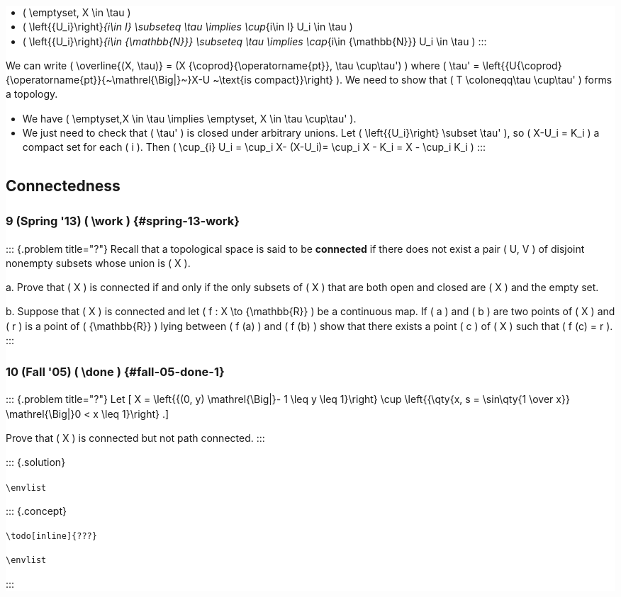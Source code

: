 -   \( \emptyset, X \in \tau \)
-   \( \left\{{U_i}\right\}_{i\in I} \subseteq \tau \implies \cup_{i\in I} U_i \in \tau \)
-   \( \left\{{U_i}\right\}_{i\in {\mathbb{N}}} \subseteq \tau \implies \cap_{i\in {\mathbb{N}}} U_i \in \tau \)
:::

We can write \( \overline{(X, \tau)} = (X {\coprod}{\operatorname{pt}}, \tau \cup\tau') \) where \( \tau' = \left\{{U{\coprod}{\operatorname{pt}}{~\mathrel{\Big|}~}X-U ~\text{is compact}}\right\} \). We need to show that \( T \coloneqq\tau \cup\tau' \) forms a topology.

-   We have \( \emptyset,X \in \tau \implies \emptyset, X \in \tau \cup\tau' \).
-   We just need to check that \( \tau' \) is closed under arbitrary unions. Let \( \left\{{U_i}\right\} \subset \tau' \), so \( X-U_i = K_i \) a compact set for each \( i \). Then \( \cup_{i} U_i = \cup_i X- (X-U_i)= \cup_i X - K_i = X - \cup_i K_i \)
:::

## Connectedness

### 9 (Spring '13) \( \work \) {#spring-13-work}

::: {.problem title="?"}
Recall that a topological space is said to be **connected** if there does not exist a pair \( U, V \) of disjoint nonempty subsets whose union is \( X \).

a.  Prove that \( X \) is connected if and only if the only subsets of \( X \) that are both open and closed are \( X \) and the empty set.

b.  Suppose that \( X \) is connected and let \( f : X \to {\mathbb{R}} \) be a continuous map. If \( a \) and \( b \) are two points of \( X \) and \( r \) is a point of \( {\mathbb{R}} \) lying between \( f (a) \) and \( f (b) \) show that there exists a point \( c \) of \( X \) such that \( f (c) = r \).
:::

### 10 (Fall '05) \( \done \) {#fall-05-done-1}

::: {.problem title="?"}
Let
\[
X = \left\{{(0, y) \mathrel{\Big|}- 1 \leq y \leq 1}\right\} \cup \left\{{\qty{x, s = \sin\qty{1 \over x}} \mathrel{\Big|}0 < x \leq 1}\right\}
.\]

Prove that \( X \) is connected but not path connected.
:::

::: {.solution}
```{=tex}
\envlist
```
::: {.concept}
```{=tex}
\todo[inline]{???}
```
```{=tex}
\envlist
```
:::
